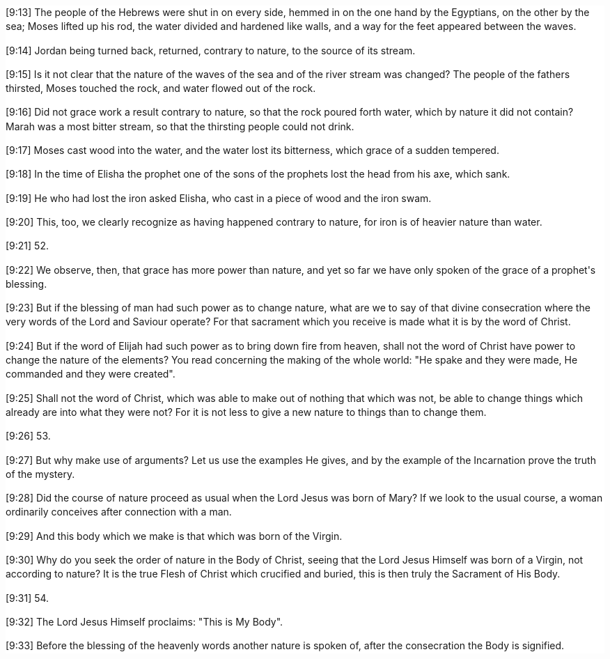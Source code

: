 [9:13] The people of the Hebrews were shut in on every side, hemmed in on the one hand by the Egyptians, on the other by the sea; Moses lifted up his rod, the water divided and hardened like walls, and a way for the feet appeared between the waves.

[9:14] Jordan being turned back, returned, contrary to nature, to the source of its stream.

[9:15] Is it not clear that the nature of the waves of the sea and of the river stream was changed? The people of the fathers thirsted, Moses touched the rock, and water flowed out of the rock.

[9:16] Did not grace work a result contrary to nature, so that the rock poured forth water, which by nature it did not contain? Marah was a most bitter stream, so that the thirsting people could not drink.

[9:17] Moses cast wood into the water, and the water lost its bitterness, which grace of a sudden tempered.

[9:18] In the time of Elisha the prophet one of the sons of the prophets lost the head from his axe, which sank.

[9:19] He who had lost the iron asked Elisha, who cast in a piece of wood and the iron swam.

[9:20] This, too, we clearly recognize as having happened contrary to nature, for iron is of heavier nature than water.

[9:21] 52.

[9:22] We observe, then, that grace has more power than nature, and yet so far we have only spoken of the grace of a prophet's blessing.

[9:23] But if the blessing of man had such power as to change nature, what are we to say of that divine consecration where the very words of the Lord and Saviour operate? For that sacrament which you receive is made what it is by the word of Christ.

[9:24] But if the word of Elijah had such power as to bring down fire from heaven, shall not the word of Christ have power to change the nature of the elements? You read concerning the making of the whole world: "He spake and they were made, He commanded and they were created".

[9:25] Shall not the word of Christ, which was able to make out of nothing that which was not, be able to change things which already are into what they were not? For it is not less to give a new nature to things than to change them.

[9:26] 53.

[9:27] But why make use of arguments? Let us use the examples He gives, and by the example of the Incarnation prove the truth of the mystery.

[9:28] Did the course of nature proceed as usual when the Lord Jesus was born of Mary? If we look to the usual course, a woman ordinarily conceives after connection with a man.

[9:29] And this body which we make is that which was born of the Virgin.

[9:30] Why do you seek the order of nature in the Body of Christ, seeing that the Lord Jesus Himself was born of a Virgin, not according to nature? It is the true Flesh of Christ which crucified and buried, this is then truly the Sacrament of His Body.

[9:31] 54.

[9:32] The Lord Jesus Himself proclaims: "This is My Body".

[9:33] Before the blessing of the heavenly words another nature is spoken of, after the consecration the Body is signified.
